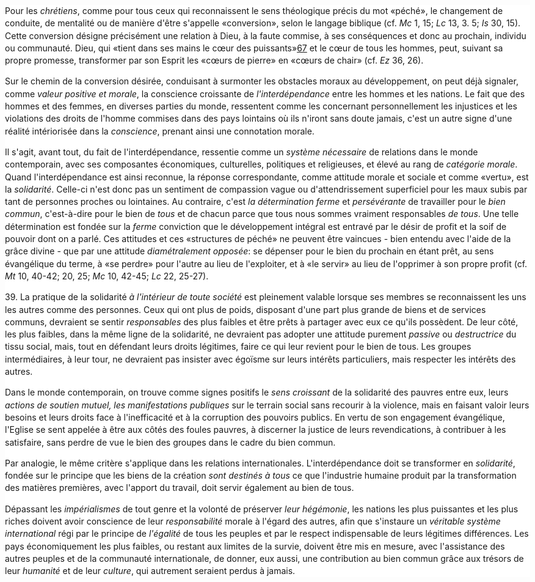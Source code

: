 Pour les *chrétiens*, comme pour tous ceux qui reconnaissent le sens théologique précis du mot «péché», le changement de conduite, de mentalité ou de manière d'être s'appelle «conversion», selon le langage biblique (cf. *Mc* 1, 15; *Lc* 13, 3. 5; *Is* 30, 15). Cette conversion désigne précisément une relation à Dieu, à la faute commise, à ses conséquences et donc au prochain, individu ou communauté. Dieu, qui «tient dans ses mains le cœur des puissants»[67](#%241V) et le cœur de tous les hommes, peut, suivant sa propre promesse, transformer par son Esprit les «cœurs de pierre» en «cœurs de chair» (cf. *Ez* 36, 26).

Sur le chemin de la conversion désirée, conduisant à surmonter les obstacles moraux au développement, on peut déjà signaler, comme *valeur positive et morale*, la conscience croissante de *l'interdépendance* entre les hommes et les nations. Le fait que des hommes et des femmes, en diverses parties du monde, ressentent comme les concernant personnellement les injustices et les violations des droits de l'homme commises dans des pays lointains où ils n'iront sans doute jamais, c'est un autre signe d'une réalité intériorisée dans la *conscience*, prenant ainsi une connotation morale.

Il s'agit, avant tout, du fait de l'interdépendance, ressentie comme un *système nécessaire* de relations dans le monde contemporain, avec ses composantes économiques, culturelles, politiques et religieuses, et élevé au rang de *catégorie morale*. Quand l'interdépendance est ainsi reconnue, la réponse correspondante, comme attitude morale et sociale et comme «vertu», est la *solidarité*. Celle-ci n'est donc pas un sentiment de compassion vague ou d'attendrissement superficiel pour les maux subis par tant de personnes proches ou lointaines. Au contraire, c'est *la détermination ferme* et *persévérante* de travailler pour le *bien commun*, c'est-à-dire pour le bien de *tous* et de chacun parce que tous nous sommes vraiment responsables *de tous*. Une telle détermination est fondée sur la *ferme* conviction que le développement intégral est entravé par le désir de profit et la soif de pouvoir dont on a parlé. Ces attitudes et ces «structures de péché» ne peuvent être vaincues - bien entendu avec l'aide de la grâce divine - que par une attitude *diamétralement opposée*: se dépenser pour le bien du prochain en étant prêt, au sens évangélique du terme, à «se perdre» pour l'autre au lieu de l'exploiter, et à «le servir» au lieu de l'opprimer à son propre profit (cf. *Mt* 10, 40-42; 20, 25; *Mc* 10, 42-45; *Lc* 22, 25-27).

39\. La pratique de la solidarité *à l'intérieur de toute société* est pleinement valable lorsque ses membres se reconnaissent les uns les autres comme des personnes. Ceux qui ont plus de poids, disposant d'une part plus grande de biens et de services communs, devraient se sentir *responsables* des plus faibles et être prêts à partager avec eux ce qu'ils possèdent. De leur côté, les plus faibles, dans la même ligne de la solidarité, ne devraient pas adopter une attitude purement *passive* ou *destructrice* du tissu social, mais, tout en défendant leurs droits légitimes, faire ce qui leur revient pour le bien de tous. Les groupes intermédiaires, à leur tour, ne devraient pas insister avec égoïsme sur leurs intérêts particuliers, mais respecter les intérêts des autres.

Dans le monde contemporain, on trouve comme signes positifs le *sens croissant* de la solidarité des pauvres entre eux, leurs *actions de soutien mutuel, les manifestations publiques* sur le terrain social sans recourir à la violence, mais en faisant valoir leurs besoins et leurs droits face à l'inefficacité et à la corruption des pouvoirs publics. En vertu de son engagement évangélique, l'Eglise se sent appelée à être aux côtés des foules pauvres, à discerner la justice de leurs revendications, à contribuer à les satisfaire, sans perdre de vue le bien des groupes dans le cadre du bien commun.

Par analogie, le même critère s'applique dans les relations internationales. L'interdépendance doit se transformer en *solidarité*, fondée sur le principe que les biens de la création *sont destinés à tous* ce que l'industrie humaine produit par la transformation des matières premières, avec l'apport du travail, doit servir également au bien de tous.

Dépassant les *impérialismes* de tout genre et la volonté de préserver *leur hégémonie*, les nations les plus puissantes et les plus riches doivent avoir conscience de leur *responsabilité* morale à l'égard des autres, afin que s'instaure un *véritable système international* régi par le principe de *l'égalité* de tous les peuples et par le respect indispensable de leurs légitimes différences. Les pays économiquement les plus faibles, ou restant aux limites de la survie, doivent être mis en mesure, avec l'assistance des autres peuples et de la communauté internationale, de donner, eux aussi, une contribution au bien commun grâce aux trésors de leur *humanité* et de leur *culture*, qui autrement seraient perdus à jamais.

